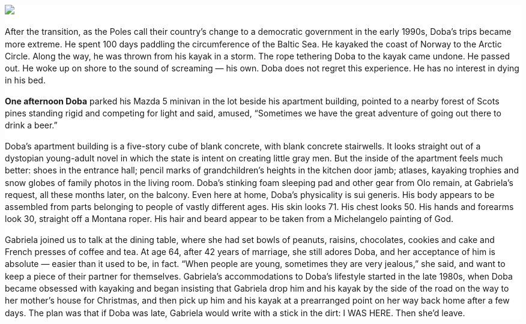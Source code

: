 ![](https://static01.graylady3jvrrxbe.onion/images/2018/03/25/magazine/25mag-kayaker5-cov/25mag-kayaker5-cov-master180-v2.jpg)

After the transition, as the Poles call their country’s change to a
democratic government in the early 1990s, Doba’s trips became more
extreme. He spent 100 days paddling the circumference of the Baltic Sea.
He kayaked the coast of Norway to the Arctic Circle. Along the way, he
was thrown from his kayak in a storm. The rope tethering Doba to the
kayak came undone. He passed out. He woke up on shore to the sound of
screaming — his own. Doba does not regret this experience. He has no
interest in dying in his bed.

**One afternoon Doba** parked his Mazda 5 minivan in the lot beside his
apartment building, pointed to a nearby forest of Scots pines standing
rigid and competing for light and said, amused, “Sometimes we have the
great adventure of going out there to drink a beer.”

Doba’s apartment building is a five-story cube of blank concrete, with
blank concrete stairwells. It looks straight out of a dystopian
young-adult novel in which the state is intent on creating little gray
men. But the inside of the apartment feels much better: shoes in the
entrance hall; pencil marks of grandchildren’s heights in the kitchen
door jamb; atlases, kayaking trophies and snow globes of family photos
in the living room. Doba’s stinking foam sleeping pad and other gear
from Olo remain, at Gabriela’s request, all these months later, on the
balcony. Even here at home, Doba’s physicality is sui generis. His body
appears to be assembled from parts belonging to people of vastly
different ages. His skin looks 71. His chest looks 50. His hands and
forearms look 30, straight off a Montana roper. His hair and beard
appear to be taken from a Michelangelo painting of God.

Gabriela joined us to talk at the dining table, where she had set bowls
of peanuts, raisins, chocolates, cookies and cake and French presses of
coffee and tea. At age 64, after 42 years of marriage, she still adores
Doba, and her acceptance of him is absolute — easier than it used to be,
in fact. “When people are young, sometimes they are very jealous,” she
said, and want to keep a piece of their partner for themselves.
Gabriela’s accommodations to Doba’s lifestyle started in the late
1980s, when Doba became obsessed with kayaking and began insisting that
Gabriela drop him and his kayak by the side of the road on the way to
her mother’s house for Christmas, and then pick up him and his kayak at
a prearranged point on her way back home after a few days. The plan was
that if Doba was late, Gabriela would write with a stick in the dirt: I
WAS HERE. Then she’d
leave.

<div id="interactive-25mag-kayaker-pullquote1" class="rad-interactive large" data-id="100000005807234" data-slug="25mag-kayaker-pullquote1">

<div class="rad-interactive-wrapper">

## 

<div id="FT100000005807234">

</div>
